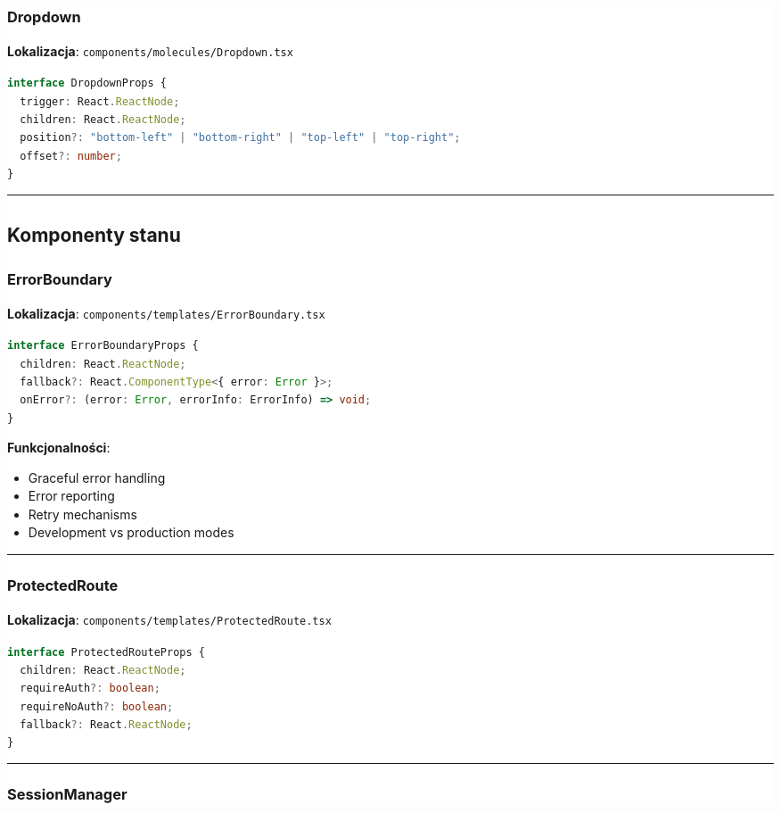 
### Dropdown

**Lokalizacja**: `components/molecules/Dropdown.tsx`

```typescript
interface DropdownProps {
  trigger: React.ReactNode;
  children: React.ReactNode;
  position?: "bottom-left" | "bottom-right" | "top-left" | "top-right";
  offset?: number;
}
```

---

## Komponenty stanu

### ErrorBoundary

**Lokalizacja**: `components/templates/ErrorBoundary.tsx`

```typescript
interface ErrorBoundaryProps {
  children: React.ReactNode;
  fallback?: React.ComponentType<{ error: Error }>;
  onError?: (error: Error, errorInfo: ErrorInfo) => void;
}
```

**Funkcjonalności**:

- Graceful error handling
- Error reporting
- Retry mechanisms
- Development vs production modes

---

### ProtectedRoute

**Lokalizacja**: `components/templates/ProtectedRoute.tsx`

```typescript
interface ProtectedRouteProps {
  children: React.ReactNode;
  requireAuth?: boolean;
  requireNoAuth?: boolean;
  fallback?: React.ReactNode;
}
```

---

### SessionManager
